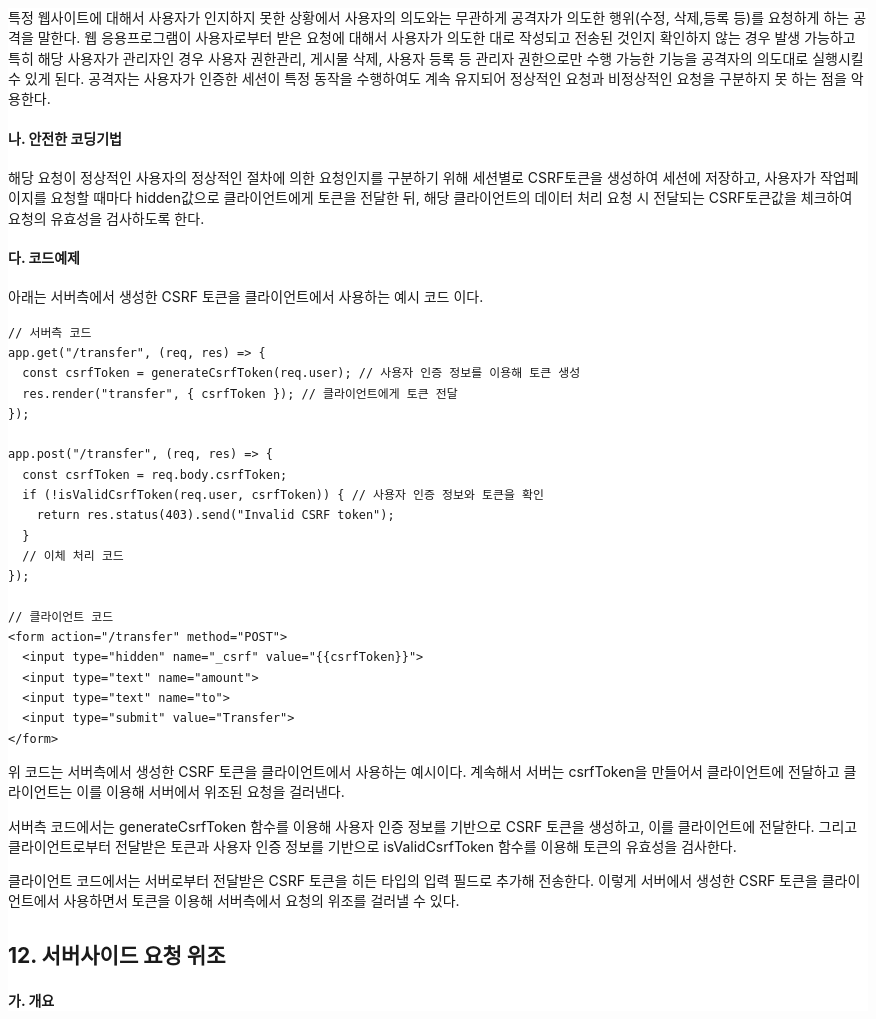 </figure>



특정 웹사이트에 대해서 사용자가 인지하지 못한 상황에서 사용자의 의도와는 무관하게 공격자가 의도한 행위(수정, 삭제,등록 등)를 요청하게 하는 공격을 말한다. 웹 응용프로그램이 사용자로부터 받은 요청에 대해서 사용자가 의도한 대로 작성되고 전송된 것인지 확인하지 않는 경우 발생 가능하고 특히 해당 사용자가 관리자인 경우 사용자 권한관리, 게시물 삭제, 사용자 등록 등 관리자 권한으로만 수행 가능한 기능을 공격자의 의도대로 실행시킬 수 있게 된다.
공격자는 사용자가 인증한 세션이 특정 동작을 수행하여도 계속 유지되어 정상적인 요청과 비정상적인 요청을 구분하지 못 하는 점을 악용한다.
#### 나. 안전한 코딩기법
해당 요청이 정상적인 사용자의 정상적인 절차에 의한 요청인지를 구분하기 위해 세션별로 CSRF토큰을 생성하여 세션에 저장하고, 사용자가 작업페이지를 요청할 때마다 hidden값으로 클라이언트에게 토큰을 전달한 뒤, 해당 클라이언트의 데이터
처리 요청 시 전달되는 CSRF토큰값을 체크하여 요청의 유효성을 검사하도록 한다.

#### 다. 코드예제
아래는 서버측에서 생성한 CSRF 토큰을 클라이언트에서 사용하는 예시 코드 이다.

    // 서버측 코드
    app.get("/transfer", (req, res) => {
      const csrfToken = generateCsrfToken(req.user); // 사용자 인증 정보를 이용해 토큰 생성
      res.render("transfer", { csrfToken }); // 클라이언트에게 토큰 전달
    });

    app.post("/transfer", (req, res) => {
      const csrfToken = req.body.csrfToken;
      if (!isValidCsrfToken(req.user, csrfToken)) { // 사용자 인증 정보와 토큰을 확인
        return res.status(403).send("Invalid CSRF token");
      }
      // 이체 처리 코드
    });

    // 클라이언트 코드
    <form action="/transfer" method="POST">
      <input type="hidden" name="_csrf" value="{{csrfToken}}">
      <input type="text" name="amount">
      <input type="text" name="to">
      <input type="submit" value="Transfer">
    </form>

위 코드는 서버측에서 생성한 CSRF 토큰을 클라이언트에서 사용하는 예시이다. 계속해서 서버는 csrfToken을 만들어서 클라이언트에 전달하고 클라이언트는 이를 이용해 서버에서 위조된 요청을 걸러낸다.

서버측 코드에서는 generateCsrfToken 함수를 이용해 사용자 인증 정보를 기반으로 CSRF 토큰을 생성하고, 이를 클라이언트에 전달한다. 그리고 클라이언트로부터 전달받은 토큰과 사용자 인증 정보를 기반으로 isValidCsrfToken 함수를 이용해 토큰의 유효성을 검사한다.

클라이언트 코드에서는 서버로부터 전달받은 CSRF 토큰을 히든 타입의 입력 필드로 추가해 전송한다. 이렇게 서버에서 생성한 CSRF 토큰을 클라이언트에서 사용하면서 토큰을 이용해 서버측에서 요청의 위조를 걸러낼 수 있다.

## 12. 서버사이드 요청 위조
#### 가. 개요

<figure>